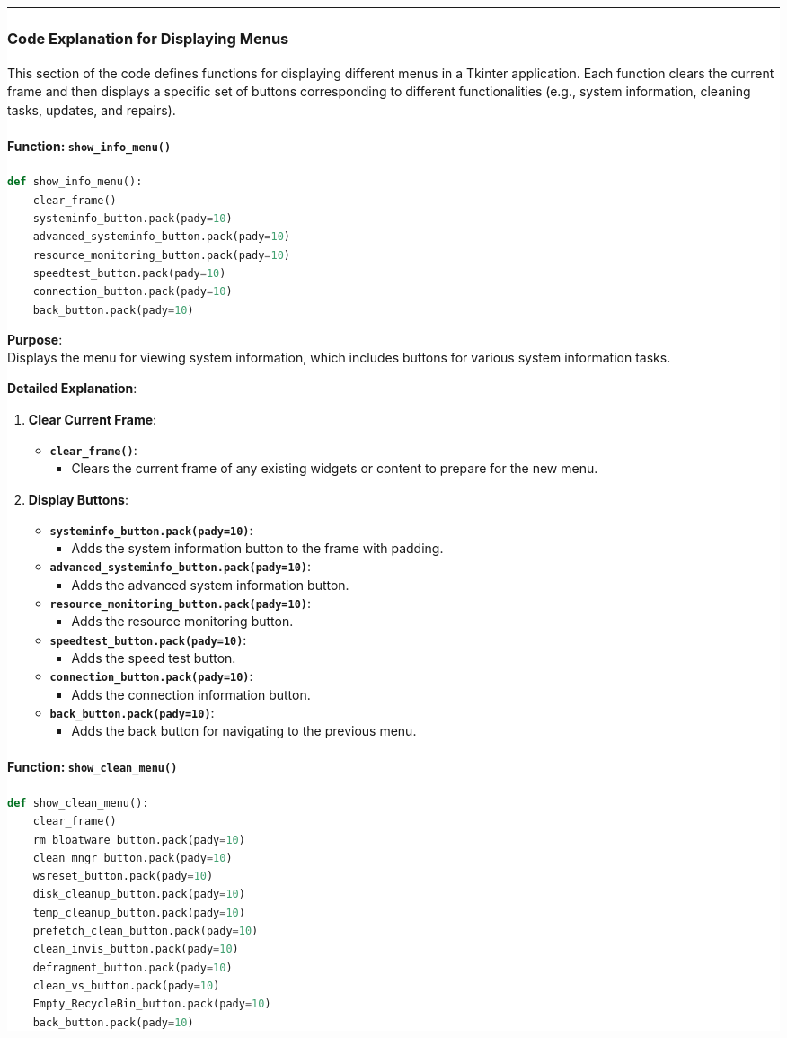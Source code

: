 ------------------------------------------------------------------------------------------------------------------------------------------------------------------------------------------------------------------------------------------------------------------------------------------------------------------------------------------------------------------------------------------------------------------------------------------------------------------------------------------------------------------------------------------------------------------------------------------------------------------------------------------------------------------------------------------------------------------------------------------------------------------------------------------------------------------------------------------------------------------------------------------------------------------------------------------------------------------------------------------------------------------------------

### **Code Explanation for Displaying Menus**

This section of the code defines functions for displaying different menus in a Tkinter application. Each function clears the current frame and then displays a specific set of buttons corresponding to different functionalities (e.g., system information, cleaning tasks, updates, and repairs).

#### **Function: `show_info_menu()`**

```python
def show_info_menu():
    clear_frame()
    systeminfo_button.pack(pady=10)
    advanced_systeminfo_button.pack(pady=10)
    resource_monitoring_button.pack(pady=10)
    speedtest_button.pack(pady=10)
    connection_button.pack(pady=10)
    back_button.pack(pady=10)
```

**Purpose**:  
Displays the menu for viewing system information, which includes buttons for various system information tasks.

**Detailed Explanation**:

1. **Clear Current Frame**:
   - **`clear_frame()`**:
     - Clears the current frame of any existing widgets or content to prepare for the new menu.

2. **Display Buttons**:
   - **`systeminfo_button.pack(pady=10)`**:
     - Adds the system information button to the frame with padding.
   - **`advanced_systeminfo_button.pack(pady=10)`**:
     - Adds the advanced system information button.
   - **`resource_monitoring_button.pack(pady=10)`**:
     - Adds the resource monitoring button.
   - **`speedtest_button.pack(pady=10)`**:
     - Adds the speed test button.
   - **`connection_button.pack(pady=10)`**:
     - Adds the connection information button.
   - **`back_button.pack(pady=10)`**:
     - Adds the back button for navigating to the previous menu.

#### **Function: `show_clean_menu()`**

```python
def show_clean_menu():
    clear_frame()
    rm_bloatware_button.pack(pady=10)
    clean_mngr_button.pack(pady=10)
    wsreset_button.pack(pady=10)
    disk_cleanup_button.pack(pady=10)
    temp_cleanup_button.pack(pady=10)
    prefetch_clean_button.pack(pady=10)
    clean_invis_button.pack(pady=10)
    defragment_button.pack(pady=10)
    clean_vs_button.pack(pady=10)
    Empty_RecycleBin_button.pack(pady=10)
    back_button.pack(pady=10)
```

